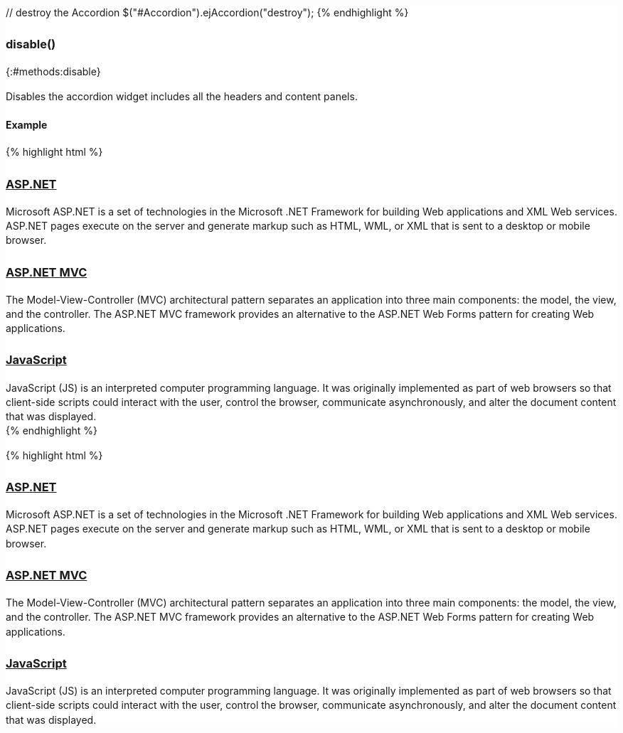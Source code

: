 // destroy the Accordion
$("#Accordion").ejAccordion("destroy"); 
</script>{% endhighlight %}


### disable()
{:#methods:disable}

Disables the accordion widget includes all the headers and content panels.

#### Example

{% highlight html %}
<div id="accordion">
       <h3>
           <a href="#">ASP.NET</a></h3>
       <div>
Microsoft ASP.NET is a set of technologies in the Microsoft .NET Framework for building Web applications and XML Web services. ASP.NET pages execute on the server and generate markup such as HTML, WML, or XML that is sent to a desktop or mobile browser.
       </div>
       <h3>
           <a href="#">ASP.NET MVC</a></h3>
       <div>
The Model-View-Controller (MVC) architectural pattern separates an application into three main components: the model, the view, and the controller. The ASP.NET MVC framework provides an alternative to the ASP.NET Web Forms pattern for creating Web applications.
       </div>
       <h3>
           <a href="#">JavaScript</a></h3>
       <div>
JavaScript (JS) is an interpreted computer programming language. It was originally implemented as part of web browsers so that client-side scripts could interact with the user, control the browser, communicate asynchronously, and alter the document content that was displayed.
       </div>
   </div>
<script>
// Call disable method.
 $("#accordion").ejAccordion();
$("#accordion").ejAccordion("disable");
</script>{% endhighlight %}


{% highlight html %}
 
<div id="accordion">
       <h3>
           <a href="#">ASP.NET</a></h3>
       <div>
Microsoft ASP.NET is a set of technologies in the Microsoft .NET Framework for building Web applications and XML Web services. ASP.NET pages execute on the server and generate markup such as HTML, WML, or XML that is sent to a desktop or mobile browser.
       </div>
       <h3>
           <a href="#">ASP.NET MVC</a></h3>
       <div>
The Model-View-Controller (MVC) architectural pattern separates an application into three main components: the model, the view, and the controller. The ASP.NET MVC framework provides an alternative to the ASP.NET Web Forms pattern for creating Web applications.
       </div>
       <h3>
           <a href="#">JavaScript</a></h3>
       <div>
JavaScript (JS) is an interpreted computer programming language. It was originally implemented as part of web browsers so that client-side scripts could interact with the user, control the browser, communicate asynchronously, and alter the document content that was displayed.